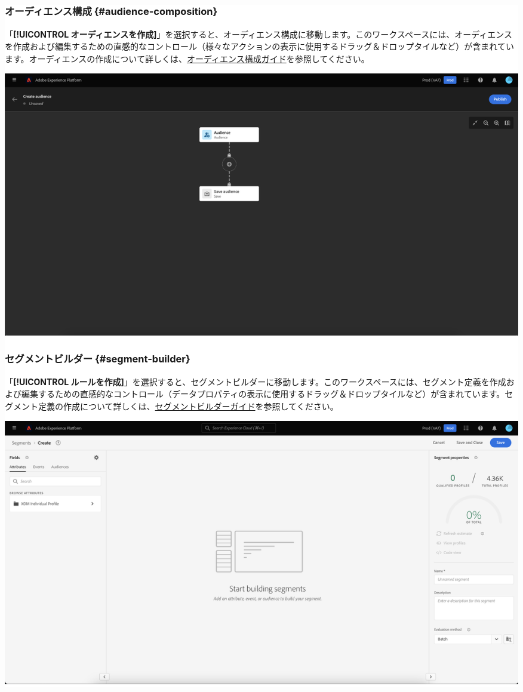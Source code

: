 ### オーディエンス構成 {#audience-composition}

「**[!UICONTROL オーディエンスを作成]**」を選択すると、オーディエンス構成に移動します。このワークスペースには、オーディエンスを作成および編集するための直感的なコントロール（様々なアクションの表示に使用するドラッグ＆ドロップタイルなど）が含まれています。オーディエンスの作成について詳しくは、[オーディエンス構成ガイド](./audience-composition.md)を参照してください。

![オーディエンス構成ワークスペースが表示されています。](../images/ui/audience-portal/audience-composition.png)

### セグメントビルダー {#segment-builder}

「**[!UICONTROL ルールを作成]**」を選択すると、セグメントビルダーに移動します。このワークスペースには、セグメント定義を作成および編集するための直感的なコントロール（データプロパティの表示に使用するドラッグ＆ドロップタイルなど）が含まれています。セグメント定義の作成について詳しくは、[セグメントビルダーガイド](./segment-builder.md)を参照してください。

![セグメントビルダーワークスペースが表示されています。](../images/ui/audience-portal/segment-builder.png)
